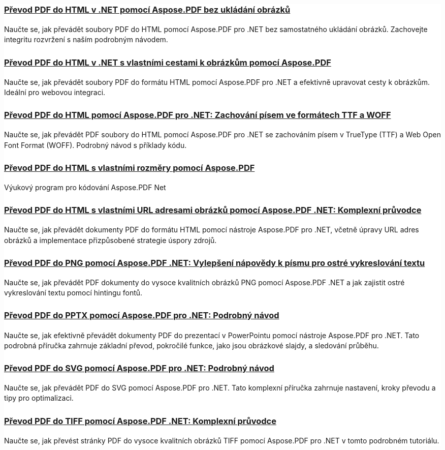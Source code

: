 ### [Převod PDF do HTML v .NET pomocí Aspose.PDF bez ukládání obrázků](./convert-pdf-html-net-asposepdf-no-images/)
Naučte se, jak převádět soubory PDF do HTML pomocí Aspose.PDF pro .NET bez samostatného ukládání obrázků. Zachovejte integritu rozvržení s naším podrobným návodem.

### [Převod PDF do HTML v .NET s vlastními cestami k obrázkům pomocí Aspose.PDF](./convert-pdf-html-custom-image-paths-dotnet/)
Naučte se, jak převádět soubory PDF do formátu HTML pomocí Aspose.PDF pro .NET a efektivně upravovat cesty k obrázkům. Ideální pro webovou integraci.

### [Převod PDF do HTML pomocí Aspose.PDF pro .NET: Zachování písem ve formátech TTF a WOFF](./convert-pdf-html-aspose-net-truetype-woff/)
Naučte se, jak převádět PDF soubory do HTML pomocí Aspose.PDF pro .NET se zachováním písem v TrueType (TTF) a Web Open Font Format (WOFF). Podrobný návod s příklady kódu.

### [Převod PDF do HTML s vlastními rozměry pomocí Aspose.PDF](./convert-pdf-html-custom-dimensions-asposepdf-net/)
Výukový program pro kódování Aspose.PDF Net

### [Převod PDF do HTML s vlastními URL adresami obrázků pomocí Aspose.PDF .NET: Komplexní průvodce](./convert-pdf-html-custom-image-urls-aspose-pdf-net/)
Naučte se, jak převádět dokumenty PDF do formátu HTML pomocí nástroje Aspose.PDF pro .NET, včetně úpravy URL adres obrázků a implementace přizpůsobené strategie úspory zdrojů.

### [Převod PDF do PNG pomocí Aspose.PDF .NET: Vylepšení nápovědy k písmu pro ostré vykreslování textu](./convert-pdf-png-aspose-net-font-hinting/)
Naučte se, jak převádět PDF dokumenty do vysoce kvalitních obrázků PNG pomocí Aspose.PDF .NET a jak zajistit ostré vykreslování textu pomocí hintingu fontů.

### [Převod PDF do PPTX pomocí Aspose.PDF pro .NET: Podrobný návod](./convert-pdf-to-pptx-aspose-dotnet-guide/)
Naučte se, jak efektivně převádět dokumenty PDF do prezentací v PowerPointu pomocí nástroje Aspose.PDF pro .NET. Tato podrobná příručka zahrnuje základní převod, pokročilé funkce, jako jsou obrázkové slajdy, a sledování průběhu.

### [Převod PDF do SVG pomocí Aspose.PDF pro .NET: Podrobný návod](./aspose-pdf-net-pdf-to-svg-conversion/)
Naučte se, jak převádět PDF do SVG pomocí Aspose.PDF pro .NET. Tato komplexní příručka zahrnuje nastavení, kroky převodu a tipy pro optimalizaci.

### [Převod PDF do TIFF pomocí Aspose.PDF .NET: Komplexní průvodce](./convert-pdf-page-to-tiff-aspose-net/)
Naučte se, jak převést stránky PDF do vysoce kvalitních obrázků TIFF pomocí Aspose.PDF pro .NET v tomto podrobném tutoriálu.
